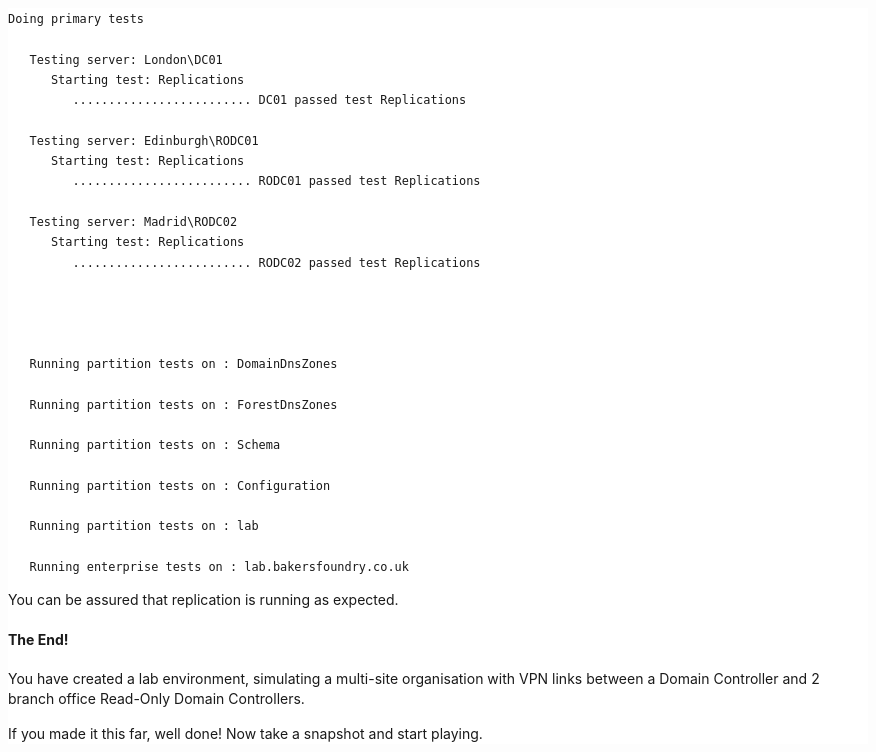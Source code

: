 ```
Doing primary tests

   Testing server: London\DC01
      Starting test: Replications
         ......................... DC01 passed test Replications

   Testing server: Edinburgh\RODC01
      Starting test: Replications
         ......................... RODC01 passed test Replications

   Testing server: Madrid\RODC02
      Starting test: Replications
         ......................... RODC02 passed test Replications




   Running partition tests on : DomainDnsZones

   Running partition tests on : ForestDnsZones

   Running partition tests on : Schema

   Running partition tests on : Configuration

   Running partition tests on : lab

   Running enterprise tests on : lab.bakersfoundry.co.uk
```

You can be assured that replication is running as expected.

#### The End!

You have created a lab environment, simulating a multi-site organisation with VPN links between a Domain Controller
and 2 branch office Read-Only Domain Controllers.

If you made it this far, well done! Now take a snapshot and start playing.